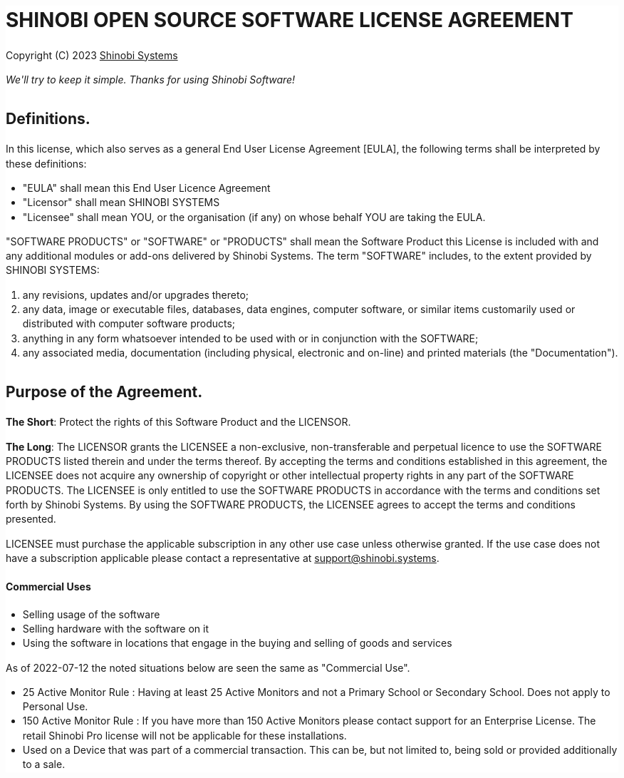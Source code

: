 SHINOBI OPEN SOURCE SOFTWARE LICENSE AGREEMENT
==============================================

Copyright (C) 2023 [Shinobi Systems](https://shinobi.systems)

*We'll try to keep it simple. Thanks for using Shinobi Software!*

Definitions.
-----------
In this license, which also serves as a general End User License Agreement [EULA], the following
terms shall be interpreted by these definitions:
 * "EULA" shall mean this End User Licence Agreement
 * "Licensor" shall mean SHINOBI SYSTEMS
 * "Licensee" shall mean YOU, or the organisation (if any) on whose behalf YOU are taking the EULA.

"SOFTWARE PRODUCTS" or "SOFTWARE" or "PRODUCTS" shall mean the Software Product this License is
included with and any additional modules or add-ons delivered by Shinobi Systems. The term
"SOFTWARE" includes, to the extent provided by SHINOBI SYSTEMS:
 1) any revisions, updates and/or upgrades thereto;
 2) any data, image or executable files, databases, data engines, computer software, or similar
 items customarily used or distributed with computer software products;
 3) anything in any form whatsoever intended to be used with or in conjunction with the SOFTWARE;
 4) any associated media, documentation (including physical, electronic and on-line) and printed
 materials (the "Documentation").

Purpose of the Agreement.
-------------------------
**The Short**: Protect the rights of this Software Product and the LICENSOR.

**The Long**: The LICENSOR grants the LICENSEE a non-exclusive, non-transferable and perpetual
licence to use the SOFTWARE PRODUCTS listed therein and under the terms thereof. By accepting
the terms and conditions established in this agreement, the LICENSEE does not acquire any
ownership of copyright or other intellectual property rights in any part of the SOFTWARE
PRODUCTS. The LICENSEE is only entitled to use the SOFTWARE PRODUCTS in accordance with the
terms and conditions set forth by Shinobi Systems. By using the SOFTWARE PRODUCTS, the
LICENSEE agrees to accept the terms and conditions presented.

LICENSEE must purchase the applicable subscription in any other use case unless otherwise
granted. If the use case does not have a subscription applicable please contact a
representative at support@shinobi.systems.

#### Commercial Uses
- Selling usage of the software
- Selling hardware with the software on it
- Using the software in locations that engage in the buying and selling of goods and services

As of 2022-07-12 the noted situations below are seen the same as "Commercial Use".

- 25 Active Monitor Rule : Having at least 25 Active Monitors and not a Primary School or Secondary School. Does not apply to Personal Use.
- 150 Active Monitor Rule : If you have more than 150 Active Monitors please contact support for an Enterprise License. The retail Shinobi Pro license will not be applicable for these installations.
- Used on a Device that was part of a commercial transaction. This can be, but not limited to, being sold or provided additionally to a sale.

